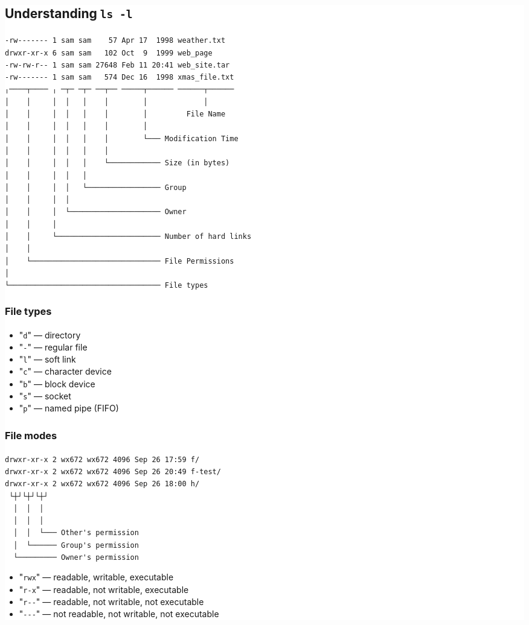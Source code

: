 
## Understanding `ls -l`

    -rw------- 1 sam sam    57 Apr 17  1998 weather.txt
    drwxr-xr-x 6 sam sam   102 Oct  9  1999 web_page
    -rw-rw-r-- 1 sam sam 27648 Feb 11 20:41 web_site.tar
    -rw------- 1 sam sam   574 Dec 16  1998 xmas_file.txt
    ╷────┬──── ╷ ─┬─ ─┬─ ──┬── ─────┬────── ──────┬──────
    │    │     │  │   │    │        │             │
    │    │     │  │   │    │        │         File Name
    │    │     │  │   │    │        │
    │    │     │  │   │    │        └─── Modification Time
    │    │     │  │   │    │
    │    │     │  │   │    └──────────── Size (in bytes)
    │    │     │  │   │
    │    │     │  │   └───────────────── Group
    │    │     │  │
    │    │     │  └───────────────────── Owner
    │    │     │
    │    │     └──────────────────────── Number of hard links
    │    │
    │    └────────────────────────────── File Permissions
    │
    └─────────────────────────────────── File types


### File types

-   "`d`" &#x2014; directory
-   "`-`" &#x2014; regular file
-   "`l`" &#x2014; soft link
-   "`c`" &#x2014; character device
-   "`b`" &#x2014; block device
-   "`s`" &#x2014; socket
-   "`p`" &#x2014; named pipe (FIFO)


### File modes

    drwxr-xr-x 2 wx672 wx672 4096 Sep 26 17:59 f/
    drwxr-xr-x 2 wx672 wx672 4096 Sep 26 20:49 f-test/
    drwxr-xr-x 2 wx672 wx672 4096 Sep 26 18:00 h/
     └┼┘└┼┘└┼┘
      │  │  │
      │  │  │
      │  │  └─── Other's permission
      │  └────── Group's permission
      └───────── Owner's permission

-   "`rwx`" &#x2014; readable, writable, executable
-   "`r-x`" &#x2014; readable, not writable, executable
-   "`r--`" &#x2014; readable, not writable, not executable
-   "`---`" &#x2014; not readable, not writable, not executable
